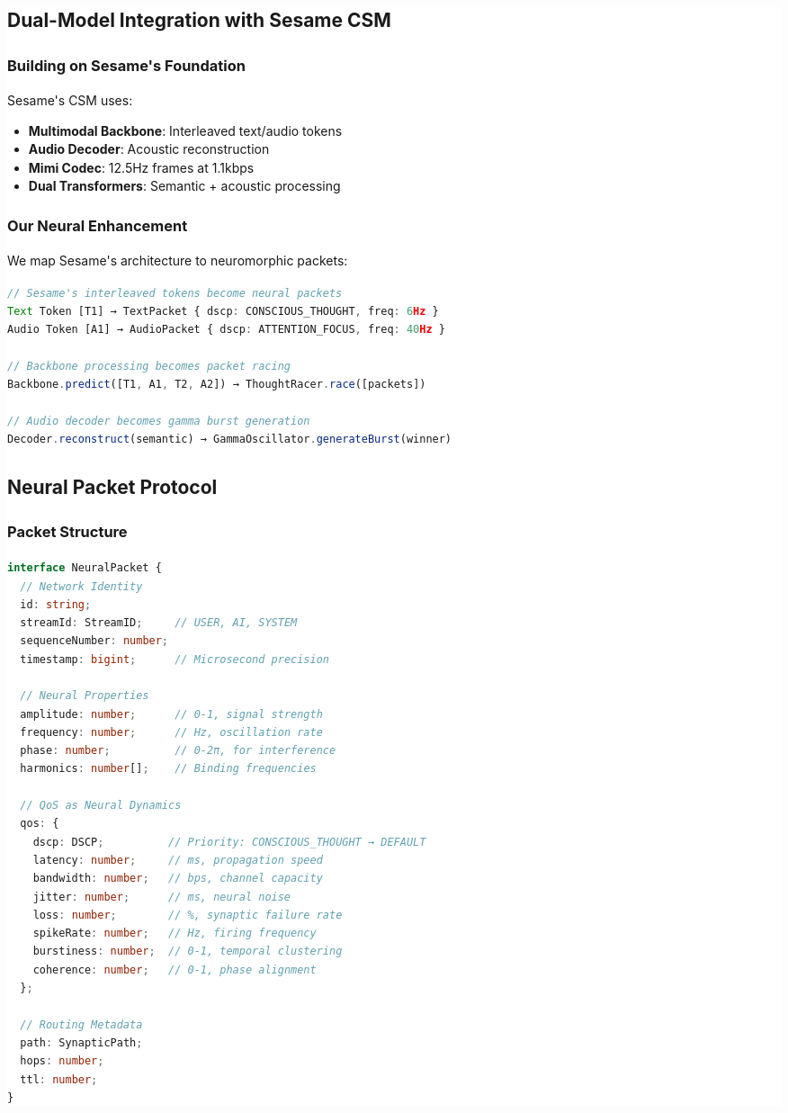 ```
```

## Dual-Model Integration with Sesame CSM

### Building on Sesame's Foundation

Sesame's CSM uses:
- **Multimodal Backbone**: Interleaved text/audio tokens
- **Audio Decoder**: Acoustic reconstruction 
- **Mimi Codec**: 12.5Hz frames at 1.1kbps
- **Dual Transformers**: Semantic + acoustic processing

### Our Neural Enhancement

We map Sesame's architecture to neuromorphic packets:

```typescript
// Sesame's interleaved tokens become neural packets
Text Token [T1] → TextPacket { dscp: CONSCIOUS_THOUGHT, freq: 6Hz }
Audio Token [A1] → AudioPacket { dscp: ATTENTION_FOCUS, freq: 40Hz }

// Backbone processing becomes packet racing
Backbone.predict([T1, A1, T2, A2]) → ThoughtRacer.race([packets])

// Audio decoder becomes gamma burst generation  
Decoder.reconstruct(semantic) → GammaOscillator.generateBurst(winner)
```

## Neural Packet Protocol

### Packet Structure

```typescript
interface NeuralPacket {
  // Network Identity
  id: string;
  streamId: StreamID;     // USER, AI, SYSTEM
  sequenceNumber: number;
  timestamp: bigint;      // Microsecond precision
  
  // Neural Properties  
  amplitude: number;      // 0-1, signal strength
  frequency: number;      // Hz, oscillation rate
  phase: number;          // 0-2π, for interference
  harmonics: number[];    // Binding frequencies
  
  // QoS as Neural Dynamics
  qos: {
    dscp: DSCP;          // Priority: CONSCIOUS_THOUGHT → DEFAULT
    latency: number;     // ms, propagation speed
    bandwidth: number;   // bps, channel capacity
    jitter: number;      // ms, neural noise
    loss: number;        // %, synaptic failure rate
    spikeRate: number;   // Hz, firing frequency
    burstiness: number;  // 0-1, temporal clustering
    coherence: number;   // 0-1, phase alignment
  };
  
  // Routing Metadata
  path: SynapticPath;
  hops: number;
  ttl: number;
}
```